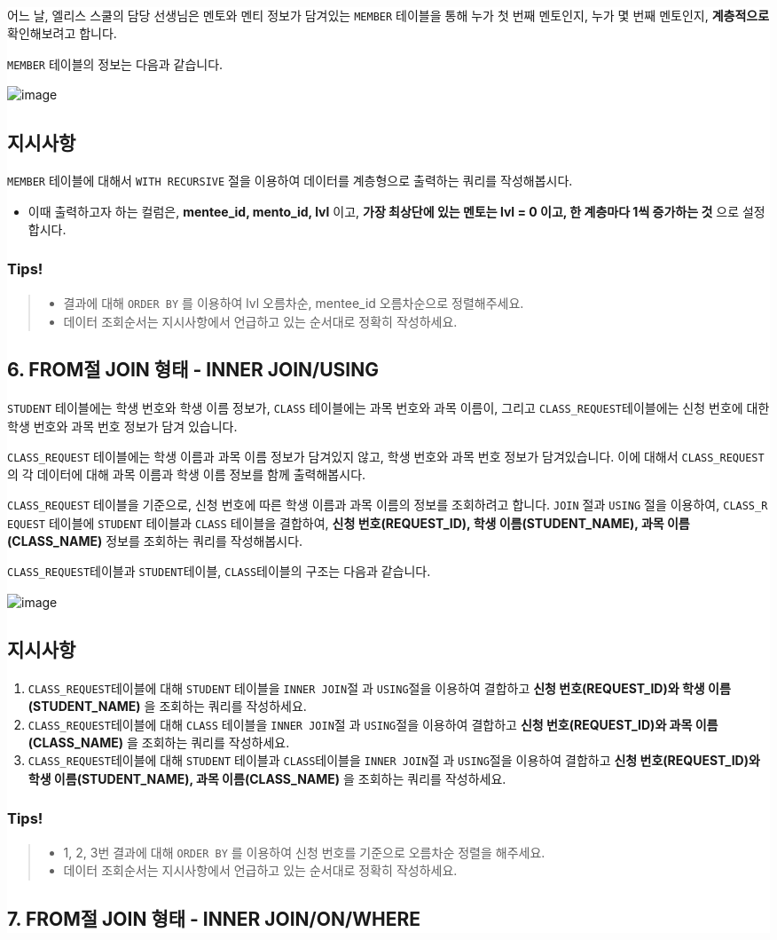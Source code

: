 어느 날, 엘리스 스쿨의 담당 선생님은 멘토와 멘티 정보가 담겨있는 `MEMBER` 테이블을 통해 누가 첫 번째 멘토인지, 누가 몇 번째 멘토인지, **계층적으로** 확인해보려고 합니다.

`MEMBER` 테이블의 정보는 다음과 같습니다.

![image](https://cdn-api.elice.io/api-attachment/attachment/c9dee2267caa4792a8ad34c047f5eb4d/%E1%84%89%E1%85%B3%E1%84%8F%E1%85%B3%E1%84%85%E1%85%B5%E1%86%AB%E1%84%89%E1%85%A3%E1%86%BA%202021-04-14%20%E1%84%8B%E1%85%A9%E1%84%8C%E1%85%A5%E1%86%AB%201.52.18.png)

## 지시사항

`MEMBER` 테이블에 대해서 `WITH RECURSIVE` 절을 이용하여 데이터를 계층형으로 출력하는 쿼리를 작성해봅시다.

- 이때 출력하고자 하는 컬럼은, **mentee_id, mento_id, lvl** 이고, **가장 최상단에 있는 멘토는 lvl = 0 이고, 한 계층마다 1씩 증가하는 것** 으로 설정합시다.

### Tips!

> - 결과에 대해 `ORDER BY` 를 이용하여 lvl 오름차순, mentee_id 오름차순으로 정렬해주세요.
> - 데이터 조회순서는 지시사항에서 언급하고 있는 순서대로 정확히 작성하세요.



## 6. FROM절 JOIN 형태 - INNER JOIN/USING

`STUDENT` 테이블에는 학생 번호와 학생 이름 정보가, `CLASS` 테이블에는 과목 번호와 과목 이름이, 그리고 `CLASS_REQUEST`테이블에는 신청 번호에 대한 학생 번호와 과목 번호 정보가 담겨 있습니다.

`CLASS_REQUEST` 테이블에는 학생 이름과 과목 이름 정보가 담겨있지 않고, 학생 번호와 과목 번호 정보가 담겨있습니다.
이에 대해서 `CLASS_REQUEST`의 각 데이터에 대해 과목 이름과 학생 이름 정보를 함께 출력해봅시다.

`CLASS_REQUEST` 테이블을 기준으로, 신청 번호에 따른 학생 이름과 과목 이름의 정보를 조회하려고 합니다. `JOIN` 절과 `USING` 절을 이용하여, `CLASS_REQUEST` 테이블에 `STUDENT` 테이블과 `CLASS` 테이블을 결합하여, **신청 번호(REQUEST_ID), 학생 이름(STUDENT_NAME), 과목 이름(CLASS_NAME)** 정보를 조회하는 쿼리를 작성해봅시다.

`CLASS_REQUEST`테이블과 `STUDENT`테이블, `CLASS`테이블의 구조는 다음과 같습니다.

![image](https://cdn-api.elice.io/api-attachment/attachment/6683bd8af729471298e6f0fb00c87617/%E1%84%89%E1%85%B3%E1%84%8F%E1%85%B3%E1%84%85%E1%85%B5%E1%86%AB%E1%84%89%E1%85%A3%E1%86%BA%202021-04-12%20%E1%84%8B%E1%85%A9%E1%84%8C%E1%85%A5%E1%86%AB%201.00.20.png)

## 지시사항

1. `CLASS_REQUEST`테이블에 대해 `STUDENT` 테이블을 `INNER JOIN`절 과 `USING`절을 이용하여 결합하고 **신청 번호(REQUEST_ID)와 학생 이름(STUDENT_NAME)** 을 조회하는 쿼리를 작성하세요.
2. `CLASS_REQUEST`테이블에 대해 `CLASS` 테이블을 `INNER JOIN`절 과 `USING`절을 이용하여 결합하고 **신청 번호(REQUEST_ID)와 과목 이름(CLASS_NAME)** 을 조회하는 쿼리를 작성하세요.
3. `CLASS_REQUEST`테이블에 대해 `STUDENT` 테이블과 `CLASS`테이블을 `INNER JOIN`절 과 `USING`절을 이용하여 결합하고 **신청 번호(REQUEST_ID)와 학생 이름(STUDENT_NAME), 과목 이름(CLASS_NAME)** 을 조회하는 쿼리를 작성하세요.

### Tips!

> - 1, 2, 3번 결과에 대해 `ORDER BY` 를 이용하여 신청 번호를 기준으로 오름차순 정렬을 해주세요.
> - 데이터 조회순서는 지시사항에서 언급하고 있는 순서대로 정확히 작성하세요.



## 7. FROM절 JOIN 형태 - INNER JOIN/ON/WHERE
